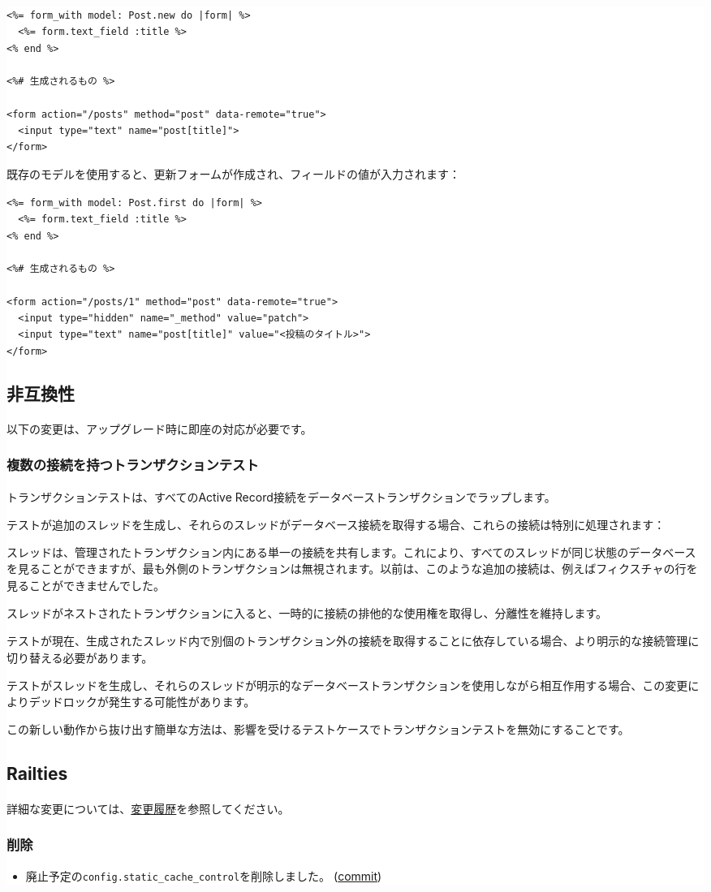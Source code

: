 ```erb
<%= form_with model: Post.new do |form| %>
  <%= form.text_field :title %>
<% end %>

<%# 生成されるもの %>

<form action="/posts" method="post" data-remote="true">
  <input type="text" name="post[title]">
</form>
```

既存のモデルを使用すると、更新フォームが作成され、フィールドの値が入力されます：

```erb
<%= form_with model: Post.first do |form| %>
  <%= form.text_field :title %>
<% end %>

<%# 生成されるもの %>

<form action="/posts/1" method="post" data-remote="true">
  <input type="hidden" name="_method" value="patch">
  <input type="text" name="post[title]" value="<投稿のタイトル>">
</form>
```

非互換性
-----------------

以下の変更は、アップグレード時に即座の対応が必要です。

### 複数の接続を持つトランザクションテスト

トランザクションテストは、すべてのActive Record接続をデータベーストランザクションでラップします。

テストが追加のスレッドを生成し、それらのスレッドがデータベース接続を取得する場合、これらの接続は特別に処理されます：

スレッドは、管理されたトランザクション内にある単一の接続を共有します。これにより、すべてのスレッドが同じ状態のデータベースを見ることができますが、最も外側のトランザクションは無視されます。以前は、このような追加の接続は、例えばフィクスチャの行を見ることができませんでした。

スレッドがネストされたトランザクションに入ると、一時的に接続の排他的な使用権を取得し、分離性を維持します。

テストが現在、生成されたスレッド内で別個のトランザクション外の接続を取得することに依存している場合、より明示的な接続管理に切り替える必要があります。

テストがスレッドを生成し、それらのスレッドが明示的なデータベーストランザクションを使用しながら相互作用する場合、この変更によりデッドロックが発生する可能性があります。

この新しい動作から抜け出す簡単な方法は、影響を受けるテストケースでトランザクションテストを無効にすることです。

Railties
--------

詳細な変更については、[変更履歴][railties]を参照してください。

### 削除

*   廃止予定の`config.static_cache_control`を削除しました。
    ([commit](https://github.com/rails/rails/commit/c861decd44198f8d7d774ee6a74194d1ac1a5a13))


[railties]:       https://github.com/rails/rails/blob/5-1-stable/railties/CHANGELOG.md
[action-pack]:    https://github.com/rails/rails/blob/5-1-stable/actionpack/CHANGELOG.md
[action-view]:    https://github.com/rails/rails/blob/5-1-stable/actionview/CHANGELOG.md
[action-mailer]:  https://github.com/rails/rails/blob/5-1-stable/actionmailer/CHANGELOG.md
[action-cable]:   https://github.com/rails/rails/blob/5-1-stable/actioncable/CHANGELOG.md
[active-record]:  https://github.com/rails/rails/blob/5-1-stable/activerecord/CHANGELOG.md
[active-model]:   https://github.com/rails/rails/blob/5-1-stable/activemodel/CHANGELOG.md
[active-job]:     https://github.com/rails/rails/blob/5-1-stable/activejob/CHANGELOG.md
[active-support]: https://github.com/rails/rails/blob/5-1-stable/activesupport/CHANGELOG.md